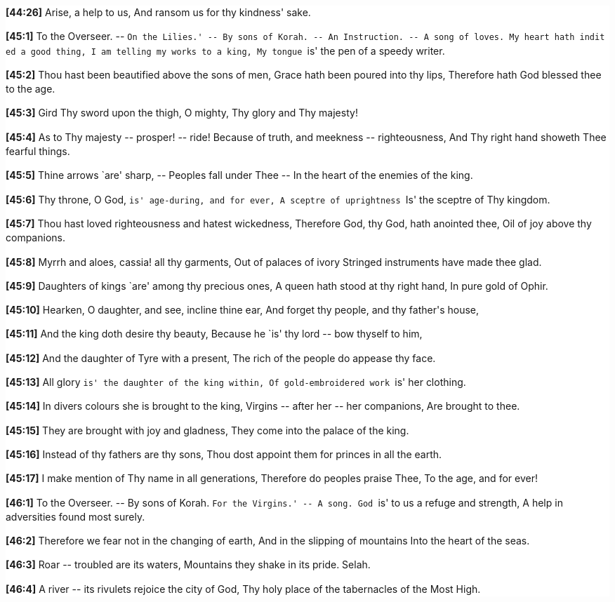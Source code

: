 **[44:26]** Arise, a help to us, And ransom us for thy kindness' sake.

**[45:1]** To the Overseer. -- `On the Lilies.' -- By sons of Korah. -- An Instruction. -- A song of loves. My heart hath indited a good thing, I am telling my works to a king, My tongue `is' the pen of a speedy writer.

**[45:2]** Thou hast been beautified above the sons of men, Grace hath been poured into thy lips, Therefore hath God blessed thee to the age.

**[45:3]** Gird Thy sword upon the thigh, O mighty, Thy glory and Thy majesty!

**[45:4]** As to Thy majesty -- prosper! -- ride! Because of truth, and meekness -- righteousness, And Thy right hand showeth Thee fearful things.

**[45:5]** Thine arrows `are' sharp, -- Peoples fall under Thee -- In the heart of the enemies of the king.

**[45:6]** Thy throne, O God, `is' age-during, and for ever, A sceptre of uprightness `Is' the sceptre of Thy kingdom.

**[45:7]** Thou hast loved righteousness and hatest wickedness, Therefore God, thy God, hath anointed thee, Oil of joy above thy companions.

**[45:8]** Myrrh and aloes, cassia! all thy garments, Out of palaces of ivory Stringed instruments have made thee glad.

**[45:9]** Daughters of kings `are' among thy precious ones, A queen hath stood at thy right hand, In pure gold of Ophir.

**[45:10]** Hearken, O daughter, and see, incline thine ear, And forget thy people, and thy father's house,

**[45:11]** And the king doth desire thy beauty, Because he `is' thy lord -- bow thyself to him,

**[45:12]** And the daughter of Tyre with a present, The rich of the people do appease thy face.

**[45:13]** All glory `is' the daughter of the king within, Of gold-embroidered work `is' her clothing.

**[45:14]** In divers colours she is brought to the king, Virgins -- after her -- her companions, Are brought to thee.

**[45:15]** They are brought with joy and gladness, They come into the palace of the king.

**[45:16]** Instead of thy fathers are thy sons, Thou dost appoint them for princes in all the earth.

**[45:17]** I make mention of Thy name in all generations, Therefore do peoples praise Thee, To the age, and for ever!

**[46:1]** To the Overseer. -- By sons of Korah. `For the Virgins.' -- A song. God `is' to us a refuge and strength, A help in adversities found most surely.

**[46:2]** Therefore we fear not in the changing of earth, And in the slipping of mountains Into the heart of the seas.

**[46:3]** Roar -- troubled are its waters, Mountains they shake in its pride. Selah.

**[46:4]** A river -- its rivulets rejoice the city of God, Thy holy place of the tabernacles of the Most High.
